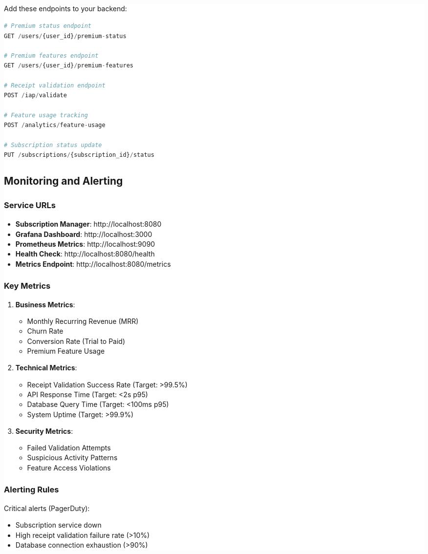 Add these endpoints to your backend:

```python
# Premium status endpoint
GET /users/{user_id}/premium-status

# Premium features endpoint  
GET /users/{user_id}/premium-features

# Receipt validation endpoint
POST /iap/validate

# Feature usage tracking
POST /analytics/feature-usage

# Subscription status update
PUT /subscriptions/{subscription_id}/status
```

## Monitoring and Alerting

### Service URLs

- **Subscription Manager**: http://localhost:8080
- **Grafana Dashboard**: http://localhost:3000
- **Prometheus Metrics**: http://localhost:9090
- **Health Check**: http://localhost:8080/health
- **Metrics Endpoint**: http://localhost:8080/metrics

### Key Metrics

1. **Business Metrics**:
   - Monthly Recurring Revenue (MRR)
   - Churn Rate
   - Conversion Rate (Trial to Paid)
   - Premium Feature Usage

2. **Technical Metrics**:
   - Receipt Validation Success Rate (Target: >99.5%)
   - API Response Time (Target: <2s p95)
   - Database Query Time (Target: <100ms p95)
   - System Uptime (Target: >99.9%)

3. **Security Metrics**:
   - Failed Validation Attempts
   - Suspicious Activity Patterns
   - Feature Access Violations

### Alerting Rules

Critical alerts (PagerDuty):
- Subscription service down
- High receipt validation failure rate (>10%)
- Database connection exhaustion (>90%)
